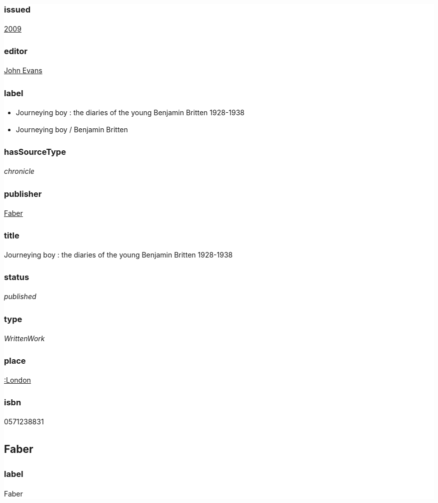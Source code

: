 ### issued


[2009](#2009)

### editor


[John Evans](#John-Evans)

### label

 - Journeying boy : the diaries of the young Benjamin Britten 1928-1938

 - Journeying boy / Benjamin Britten

### hasSourceType


*chronicle*

### publisher


[Faber](#Faber)

### title


Journeying boy : the diaries of the young Benjamin Britten 1928-1938

### status


*published*

### type


*WrittenWork*

### place


[:London](#-London)

### isbn


0571238831

## Faber

### label


Faber
